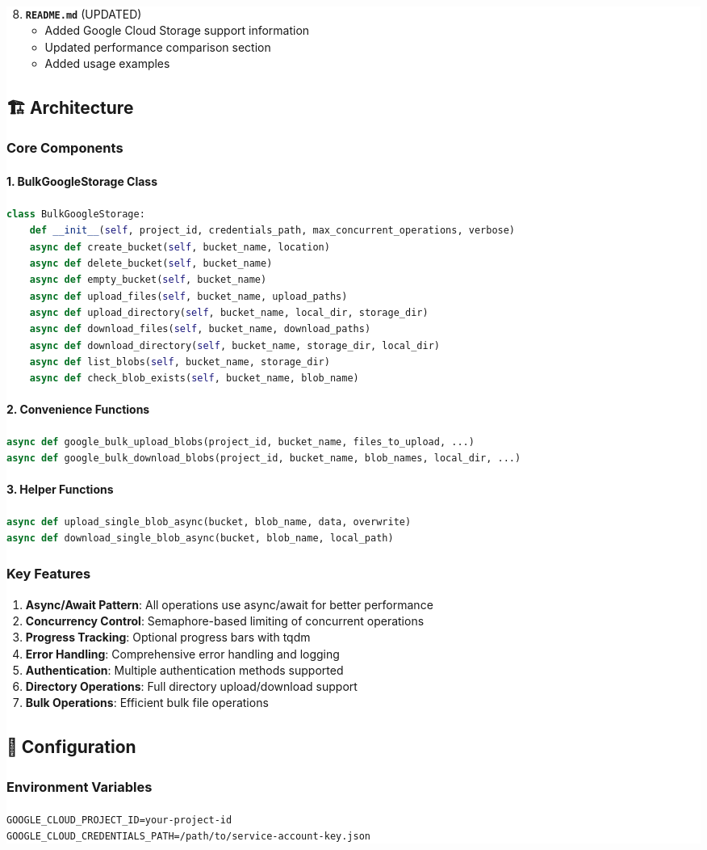 8. **`README.md`** (UPDATED)
   - Added Google Cloud Storage support information
   - Updated performance comparison section
   - Added usage examples

## 🏗️ Architecture

### Core Components

#### 1. BulkGoogleStorage Class
```python
class BulkGoogleStorage:
    def __init__(self, project_id, credentials_path, max_concurrent_operations, verbose)
    async def create_bucket(self, bucket_name, location)
    async def delete_bucket(self, bucket_name)
    async def empty_bucket(self, bucket_name)
    async def upload_files(self, bucket_name, upload_paths)
    async def upload_directory(self, bucket_name, local_dir, storage_dir)
    async def download_files(self, bucket_name, download_paths)
    async def download_directory(self, bucket_name, storage_dir, local_dir)
    async def list_blobs(self, bucket_name, storage_dir)
    async def check_blob_exists(self, bucket_name, blob_name)
```

#### 2. Convenience Functions
```python
async def google_bulk_upload_blobs(project_id, bucket_name, files_to_upload, ...)
async def google_bulk_download_blobs(project_id, bucket_name, blob_names, local_dir, ...)
```

#### 3. Helper Functions
```python
async def upload_single_blob_async(bucket, blob_name, data, overwrite)
async def download_single_blob_async(bucket, blob_name, local_path)
```

### Key Features

1. **Async/Await Pattern**: All operations use async/await for better performance
2. **Concurrency Control**: Semaphore-based limiting of concurrent operations
3. **Progress Tracking**: Optional progress bars with tqdm
4. **Error Handling**: Comprehensive error handling and logging
5. **Authentication**: Multiple authentication methods supported
6. **Directory Operations**: Full directory upload/download support
7. **Bulk Operations**: Efficient bulk file operations

## 🔧 Configuration

### Environment Variables
```env
GOOGLE_CLOUD_PROJECT_ID=your-project-id
GOOGLE_CLOUD_CREDENTIALS_PATH=/path/to/service-account-key.json
```

